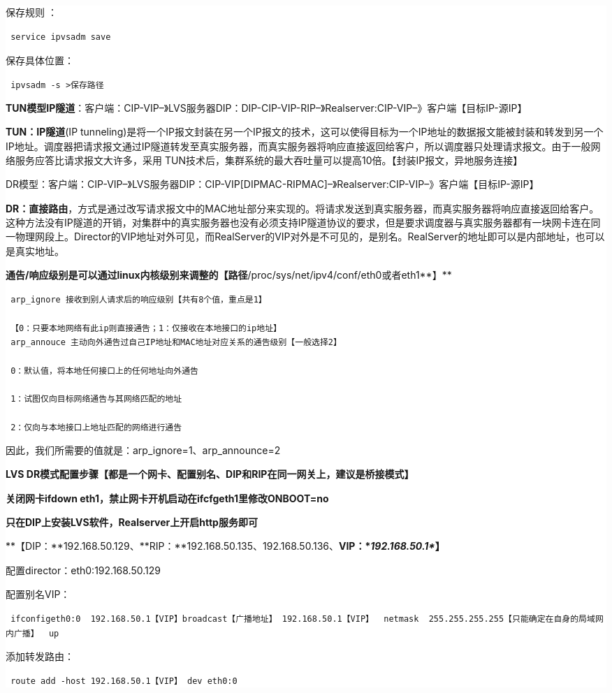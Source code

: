 保存规则 ：

```
 service ipvsadm save
```

保存具体位置：

```
 ipvsadm -s >保存路径
```

**TUN模型IP隧道**：客户端：CIP-VIP–》LVS服务器DIP：DIP-CIP-VIP-RIP–》Realserver:CIP-VIP–》客户端【目标IP-源IP】

**TUN：IP隧道**(IP tunneling)是将一个IP报文封装在另一个IP报文的技术，这可以使得目标为一个IP地址的数据报文能被封装和转发到另一个IP地址。调度器把请求报文通过IP隧道转发至真实服务器，而真实服务器将响应直接返回给客户，所以调度器只处理请求报文。由于一般网络服务应答比请求报文大许多，采用 TUN技术后，集群系统的最大吞吐量可以提高10倍。【封装IP报文，异地服务连接】

DR模型：客户端：CIP-VIP–》LVS服务器DIP：CIP-VIP[DIPMAC-RIPMAC]–》Realserver:CIP-VIP–》客户端【目标IP-源IP】

**DR：直接路由**，方式是通过改写请求报文中的MAC地址部分来实现的。将请求发送到真实服务器，而真实服务器将响应直接返回给客户。这种方法没有IP隧道的开销，对集群中的真实服务器也没有必须支持IP隧道协议的要求，但是要求调度器与真实服务器都有一块网卡连在同一物理网段上。Director的VIP地址对外可见，而RealServer的VIP对外是不可见的，是别名。RealServer的地址即可以是内部地址，也可以是真实地址。

**通告/响应级别是可以通过linux内核级别来调整的【路径**/proc/sys/net/ipv4/conf/eth0或者eth1**】**

```
 arp_ignore 接收到别人请求后的响应级别【共有8个值，重点是1】
 
 【0：只要本地网络有此ip则直接通告；1：仅接收在本地接口的ip地址】
 arp_annouce 主动向外通告过自己IP地址和MAC地址对应关系的通告级别【一般选择2】
 
 0：默认值，将本地任何接口上的任何地址向外通告
 
 1：试图仅向目标网络通告与其网络匹配的地址
 
 2：仅向与本地接口上地址匹配的网络进行通告
```

因此，我们所需要的值就是：arp_ignore=1、arp_announce=2

**LVS DR模式配置步骤【都是一个网卡、配置别名、DIP和RIP在同一网关上，建议是桥接模式】**

**关闭网卡ifdown eth1，禁止网卡开机启动在ifcfgeth1里修改ONBOOT=no**

**只在DIP上安装LVS软件，Realserver上开启http服务即可**

**【DIP：**192.168.50.129、**RIP：**192.168.50.135、192.168.50.136、**VIP：\**192.168.50.1\**】**

配置director：eth0:192.168.50.129

配置别名VIP：

```
 ifconfigeth0:0  192.168.50.1【VIP】broadcast【广播地址】 192.168.50.1【VIP】  netmask  255.255.255.255【只能确定在自身的局域网内广播】  up
```

添加转发路由：

```
 route add -host 192.168.50.1【VIP】 dev eth0:0
```


 [-wweight]: 定义服务器权重